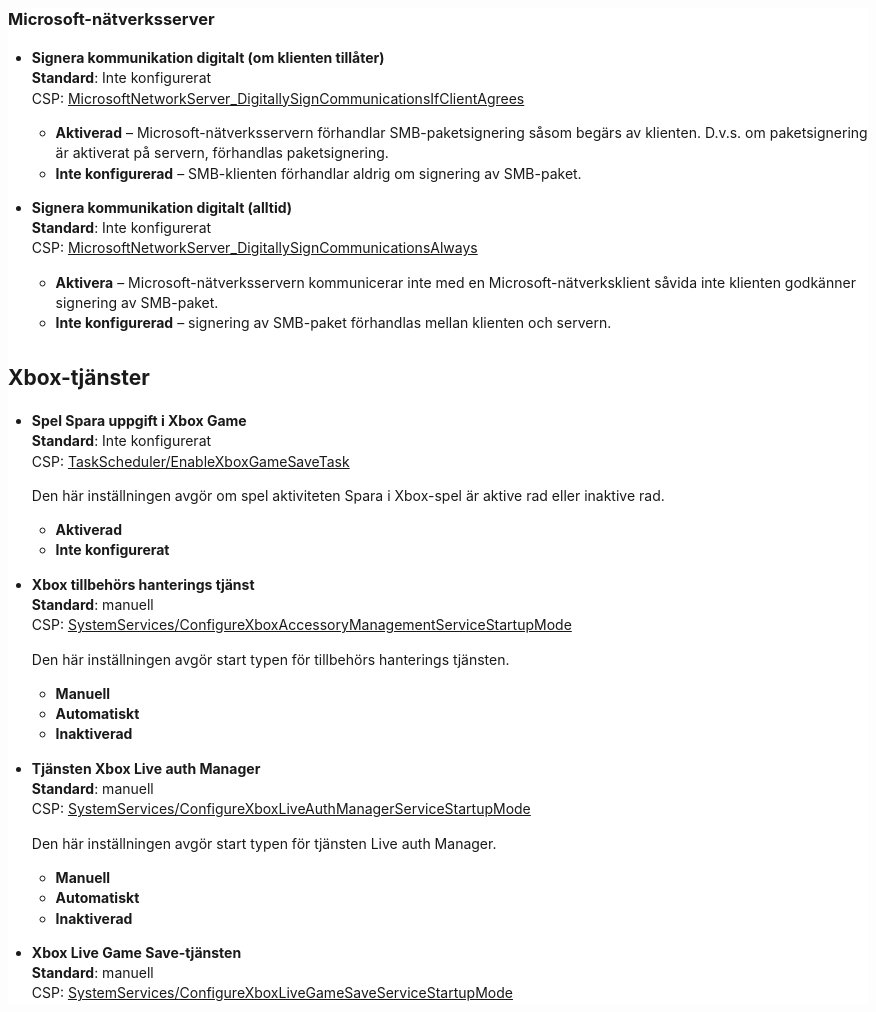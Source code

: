 ### <a name="microsoft-network-server"></a>Microsoft-nätverksserver  
  
- **Signera kommunikation digitalt (om klienten tillåter)**  
  **Standard**: Inte konfigurerat  
  CSP: [MicrosoftNetworkServer_DigitallySignCommunicationsIfClientAgrees](https://go.microsoft.com/fwlink/?linkid=868429)  

  - **Aktiverad** – Microsoft-nätverksservern förhandlar SMB-paketsignering såsom begärs av klienten. D.v.s. om paketsignering är aktiverat på servern, förhandlas paketsignering.  
  - **Inte konfigurerad** – SMB-klienten förhandlar aldrig om signering av SMB-paket.  

- **Signera kommunikation digitalt (alltid)**  
  **Standard**: Inte konfigurerat  
  CSP: [MicrosoftNetworkServer_DigitallySignCommunicationsAlways](https://go.microsoft.com/fwlink/?linkid=868428)  

  - **Aktivera** – Microsoft-nätverksservern kommunicerar inte med en Microsoft-nätverksklient såvida inte klienten godkänner signering av SMB-paket.  
  - **Inte konfigurerad** – signering av SMB-paket förhandlas mellan klienten och servern.  

## <a name="xbox-services"></a>Xbox-tjänster

- **Spel Spara uppgift i Xbox Game**  
  **Standard**: Inte konfigurerat  
  CSP: [TaskScheduler/EnableXboxGameSaveTask](https://go.microsoft.com/fwlink/?linkid=875480)  
   
  Den här inställningen avgör om spel aktiviteten Spara i Xbox-spel är aktive rad eller inaktive rad.  
  - **Aktiverad**
  - **Inte konfigurerat**

- **Xbox tillbehörs hanterings tjänst**  
  **Standard**: manuell  
  CSP: [SystemServices/ConfigureXboxAccessoryManagementServiceStartupMode](https://go.microsoft.com/fwlink/?linkid=875481)  

  Den här inställningen avgör start typen för tillbehörs hanterings tjänsten.  
  - **Manuell**
  - **Automatiskt**
  - **Inaktiverad**

- **Tjänsten Xbox Live auth Manager**  
  **Standard**: manuell  
  CSP: [SystemServices/ConfigureXboxLiveAuthManagerServiceStartupMode](https://go.microsoft.com/fwlink/?linkid=875482)  
 
  Den här inställningen avgör start typen för tjänsten Live auth Manager.  
  - **Manuell**
  - **Automatiskt**
  - **Inaktiverad**
 
- **Xbox Live Game Save-tjänsten**  
  **Standard**: manuell  
  CSP: [SystemServices/ConfigureXboxLiveGameSaveServiceStartupMode](https://go.microsoft.com/fwlink/?linkid=875483)  
